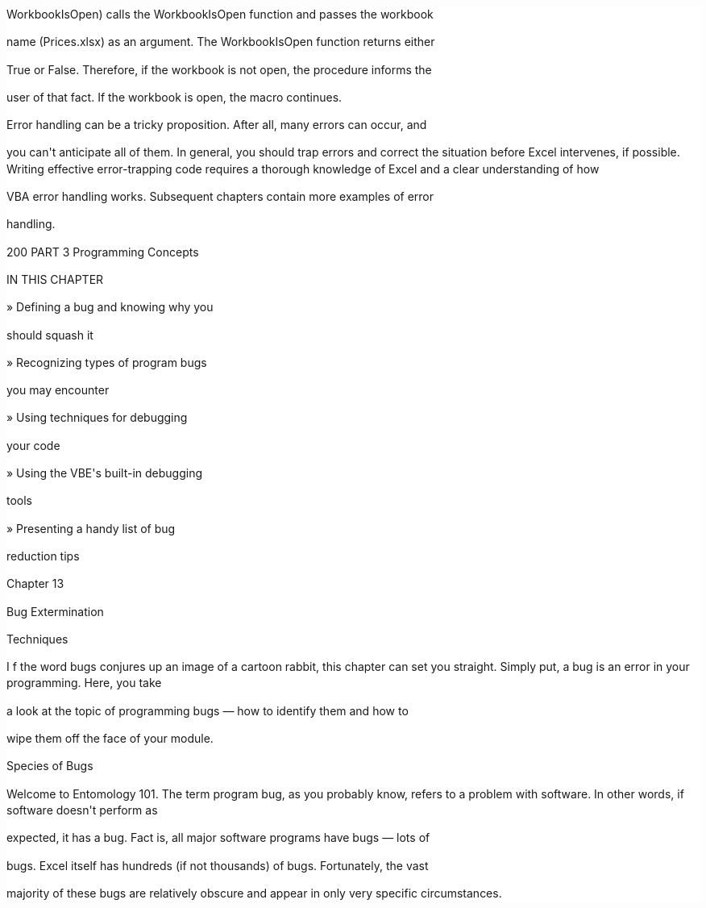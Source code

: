 WorkbookIsOpen) calls the WorkbookIsOpen function and passes the workbook

name (Prices.xlsx) as an argument. The WorkbookIsOpen function returns either

True or False. Therefore, if the workbook is not open, the procedure informs the

user of that fact. If the workbook is open, the macro continues.

Error handling can be a tricky proposition. After all, many errors can occur, and

you can't anticipate all of them. In general, you should trap errors and correct the situation before Excel intervenes, if possible. Writing effective error-trapping code requires a thorough knowledge of Excel and a clear understanding of how

VBA error handling works. Subsequent chapters contain more examples of error

handling.

200    PART 3  Programming Concepts

IN THIS CHAPTER

» Defining a bug and knowing why you

should squash it

» Recognizing types of program bugs

you may encounter

» Using techniques for debugging

your code

» Using the VBE's built-in debugging

tools

» Presenting a handy list of bug

reduction tips

Chapter 13

Bug Extermination

Techniques

I f the word  bugs conjures up an image of a cartoon rabbit, this chapter can set you straight. Simply put, a bug is an error in your programming. Here, you take

a look at the topic of programming bugs — how to identify them and how to

wipe them off the face of your module.

Species of Bugs

Welcome to Entomology 101. The term  program bug,  as you probably know, refers to a problem with software. In other words, if software doesn't perform as

expected, it has a bug. Fact is, all major software programs have bugs — lots of

bugs. Excel itself has hundreds (if not thousands) of bugs. Fortunately, the vast

majority of these bugs are relatively obscure and appear in only very specific circumstances.
